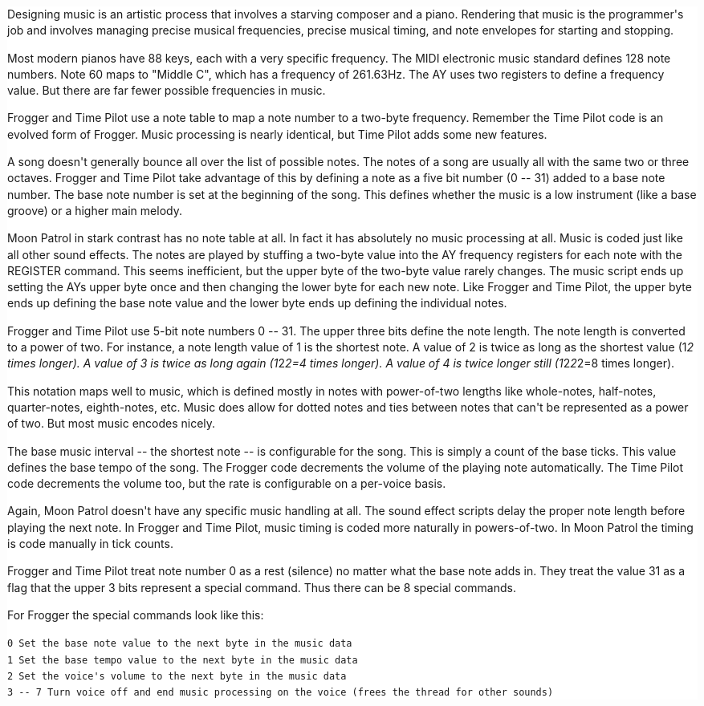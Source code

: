 Designing music is an artistic process that involves a starving composer and a piano. Rendering that music is the programmer's job and involves managing precise musical 
frequencies, precise musical timing, and note envelopes for starting and stopping.

Most modern pianos have 88 keys, each with a very specific frequency. The MIDI electronic music standard defines 128 note numbers. Note 60 maps to "Middle C", which has a 
frequency of 261.63Hz. The AY uses two registers to define a frequency value. But there are far fewer possible frequencies in music.

Frogger and Time Pilot use a note table to map a note number to a two-byte frequency. Remember the Time Pilot code is an evolved form of Frogger. Music processing is nearly 
identical, but Time Pilot adds some new features.

A song doesn't generally bounce all over the list of possible notes. The notes of a song are usually all with the same two or three octaves. Frogger and Time Pilot take 
advantage of this by defining a note as a five bit number (0 -- 31) added to a base note number. The base note number is set at the beginning of the song. This defines 
whether the music is a low instrument (like a base groove) or a higher main melody.

Moon Patrol in stark contrast has no note table at all. In fact it has absolutely no music processing at all. Music is coded just like all other sound effects. The notes 
are played by stuffing a two-byte value into the AY frequency registers for each note with the REGISTER command. This seems inefficient, but the upper byte of the two-byte 
value rarely changes. The music script ends up setting the AYs upper byte once and then changing the lower byte for each new note. Like Frogger and Time Pilot, the upper 
byte ends up defining the base note value and the lower byte ends up defining the individual notes.

Frogger and Time Pilot use 5-bit note numbers 0 -- 31. The upper three bits define the note length. The note length is converted to a power of two. For instance, a note length 
value of 1 is the shortest note. A value of 2 is twice as long as the shortest value (1*2 times longer). A value of 3 is twice as long again (1*2*2=4 times longer). A value 
of 4 is twice longer still (1*2*2*2=8 times longer).

This notation maps well to music, which is defined mostly in notes with power-of-two lengths like whole-notes, half-notes, quarter-notes, eighth-notes, etc. Music does allow 
for dotted notes and ties between notes that can't be represented as a power of two. But most music encodes nicely.

The base music interval -- the shortest note -- is configurable for the song. This is simply a count of the base ticks. This value defines the base tempo of the song. The Frogger 
code decrements the volume of the playing note automatically. The Time Pilot code decrements the volume too, but the rate is configurable on a per-voice basis.

Again, Moon Patrol doesn't have any specific music handling at all. The sound effect scripts delay the proper note length before playing the next note. In Frogger and Time Pilot, 
music timing is coded more naturally in powers-of-two. In Moon Patrol the timing is code manually in tick counts.

Frogger and Time Pilot treat note number 0 as a rest (silence) no matter what the base note adds in. They treat the value 31 as a flag that the upper 3 bits represent a special 
command. Thus there can be 8 special commands.

For Frogger the special commands look like this:
```
0 Set the base note value to the next byte in the music data
1 Set the base tempo value to the next byte in the music data
2 Set the voice's volume to the next byte in the music data
3 -- 7 Turn voice off and end music processing on the voice (frees the thread for other sounds)
```
